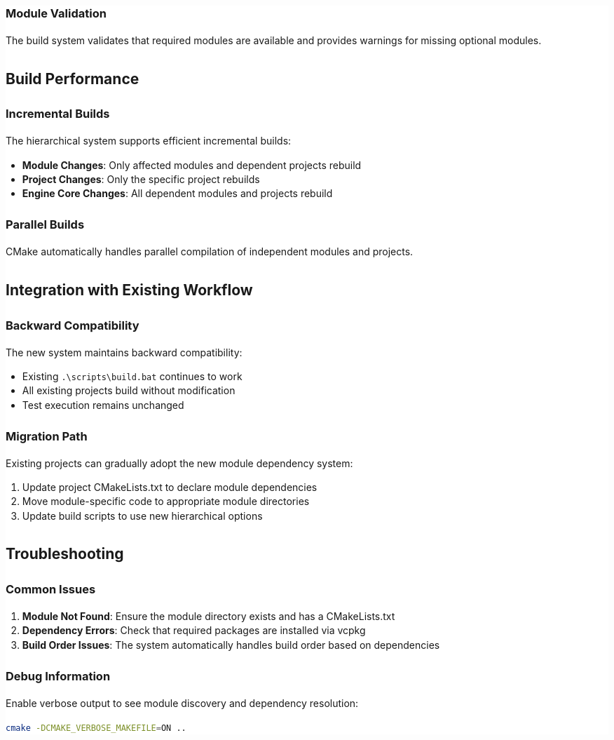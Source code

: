 ### Module Validation

The build system validates that required modules are available and provides warnings for missing optional modules.

## Build Performance

### Incremental Builds

The hierarchical system supports efficient incremental builds:

- **Module Changes**: Only affected modules and dependent projects rebuild
- **Project Changes**: Only the specific project rebuilds
- **Engine Core Changes**: All dependent modules and projects rebuild

### Parallel Builds

CMake automatically handles parallel compilation of independent modules and projects.

## Integration with Existing Workflow

### Backward Compatibility

The new system maintains backward compatibility:

- Existing `.\scripts\build.bat` continues to work
- All existing projects build without modification
- Test execution remains unchanged

### Migration Path

Existing projects can gradually adopt the new module dependency system:

1. Update project CMakeLists.txt to declare module dependencies
2. Move module-specific code to appropriate module directories
3. Update build scripts to use new hierarchical options

## Troubleshooting

### Common Issues

1. **Module Not Found**: Ensure the module directory exists and has a CMakeLists.txt
2. **Dependency Errors**: Check that required packages are installed via vcpkg
3. **Build Order Issues**: The system automatically handles build order based on dependencies

### Debug Information

Enable verbose output to see module discovery and dependency resolution:

```bash
cmake -DCMAKE_VERBOSE_MAKEFILE=ON ..
```
